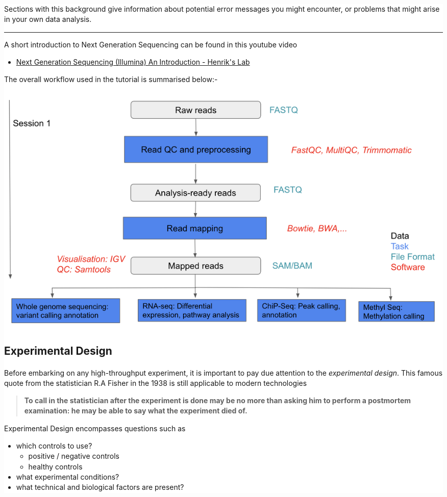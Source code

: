 <div class="warning">
Sections with this background give information about potential error messages you might encounter, or problems that might arise in your own data analysis.
</div>

-----

A short introduction to Next Generation Sequencing can be found in this youtube video

- [Next Generation Sequencing (Illumina) An Introduction - Henrik's Lab](https://www.youtube.com/watch?v=CZeN-IgjYCo)

The overall workflow used in the tutorial is summarised below:-

<img src="media/overall_workflow.png"/>

## Experimental Design

Before embarking on any high-throughput experiment, it is important to pay due attention to the *experimental design*. This famous quote from the statistician R.A Fisher in the 1938 is still applicable to modern technologies

> **To call in the statistician after the experiment is done may be no more than asking him to perform a postmortem examination: he may be able to say what the experiment died of.**

Experimental Design encompasses questions such as

- which controls to use?
  - positive / negative controls
  - healthy controls
- what experimental conditions?
- what technical and biological factors are present?
